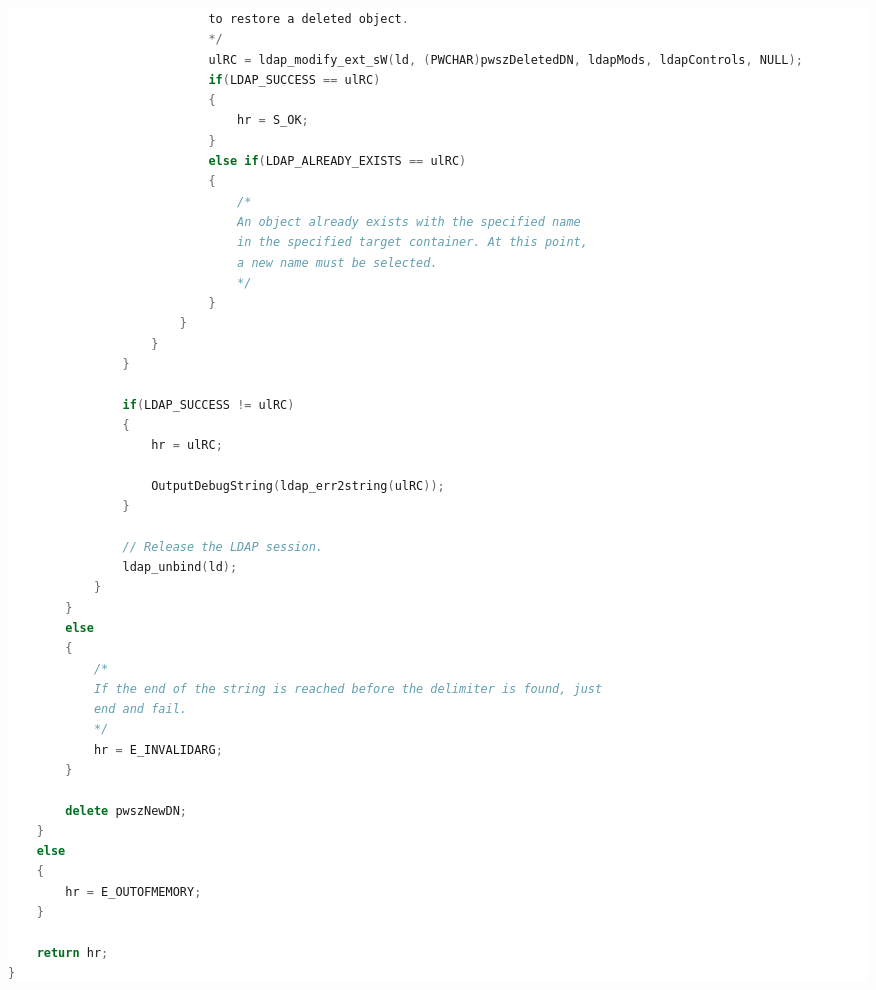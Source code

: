 ```C++
                            to restore a deleted object.
                            */
                            ulRC = ldap_modify_ext_sW(ld, (PWCHAR)pwszDeletedDN, ldapMods, ldapControls, NULL);
                            if(LDAP_SUCCESS == ulRC)
                            {
                                hr = S_OK;
                            }
                            else if(LDAP_ALREADY_EXISTS == ulRC)
                            {
                                /*
                                An object already exists with the specified name 
                                in the specified target container. At this point, 
                                a new name must be selected.
                                */
                            }
                        }
                    }
                }

                if(LDAP_SUCCESS != ulRC)
                {
                    hr = ulRC;
                    
                    OutputDebugString(ldap_err2string(ulRC));
                }

                // Release the LDAP session.
                ldap_unbind(ld);
            }
        }
        else
        {
            /*
            If the end of the string is reached before the delimiter is found, just 
            end and fail.
            */
            hr = E_INVALIDARG;
        }
    
        delete pwszNewDN;
    }
    else
    {
        hr = E_OUTOFMEMORY;
    }

    return hr;
}

```



 

 